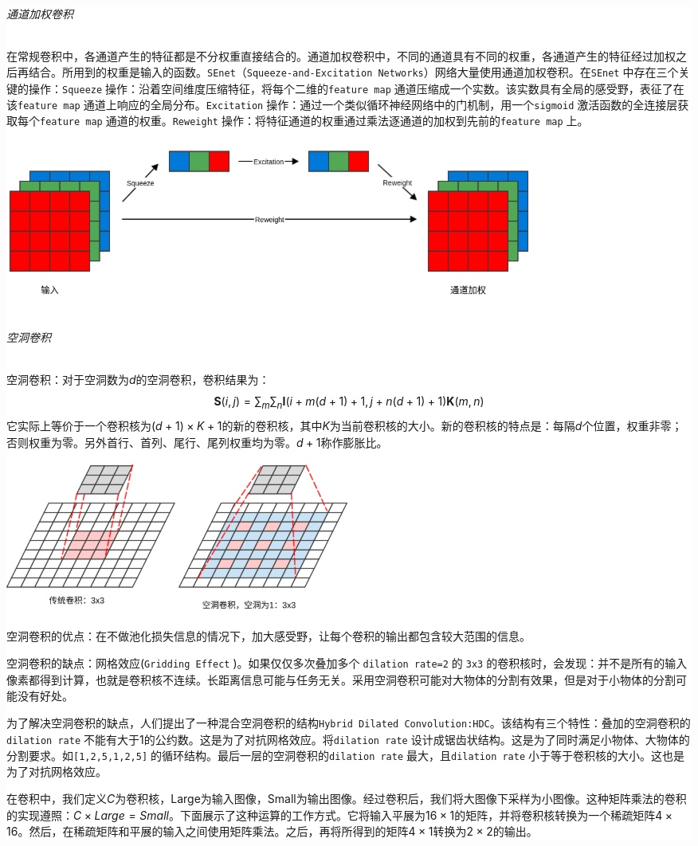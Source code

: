###### 通道加权卷积

在常规卷积中，各通道产生的特征都是不分权重直接结合的。通道加权卷积中，不同的通道具有不同的权重，各通道产生的特征经过加权之后再结合。所用到的权重是输入的函数。`SEnet`（`Squeeze-and-Excitation Networks`）网络大量使用通道加权卷积。在`SEnet` 中存在三个关键的操作：`Squeeze` 操作：沿着空间维度压缩特征，将每个二维的`feature map` 通道压缩成一个实数。该实数具有全局的感受野，表征了在该`feature map` 通道上响应的全局分布。`Excitation` 操作：通过一个类似循环神经网络中的门机制，用一个`sigmoid` 激活函数的全连接层获取每个`feature map` 通道的权重。`Reweight` 操作：将特征通道的权重通过乘法逐通道的加权到先前的`feature map` 上。

![](../../picture/1/105.png)

###### 空洞卷积

空洞卷积：对于空洞数为$d$的空洞卷积，卷积结果为：
$$
\mathbf{S}(i, j)=\sum_{m} \sum_{n} \mathbf{I}(i+m(d+1)+1, j+n(d+1)+1) \mathbf{K}(m, n)
$$
它实际上等价于一个卷积核为$(d+1)\times K +1$的新的卷积核，其中$K$为当前卷积核的大小。新的卷积核的特点是：每隔$d$个位置，权重非零；否则权重为零。另外首行、首列、尾行、尾列权重均为零。$d+1$称作膨胀比。

![](../../picture/1/106.png)

空洞卷积的优点：在不做池化损失信息的情况下，加大感受野，让每个卷积的输出都包含较大范围的信息。

空洞卷积的缺点：网格效应(`Gridding Effect` )。如果仅仅多次叠加多个 `dilation rate=2` 的 `3x3` 的卷积核时，会发现：并不是所有的输入像素都得到计算，也就是卷积核不连续。长距离信息可能与任务无关。采用空洞卷积可能对大物体的分割有效果，但是对于小物体的分割可能没有好处。

为了解决空洞卷积的缺点，人们提出了一种混合空洞卷积的结构`Hybrid Dilated Convolution:HDC`。该结构有三个特性：叠加的空洞卷积的`dilation rate` 不能有大于1的公约数。这是为了对抗网格效应。将`dilation rate` 设计成锯齿状结构。这是为了同时满足小物体、大物体的分割要求。如`[1,2,5,1,2,5]` 的循环结构。最后一层的空洞卷积的`dilation rate` 最大，且`dilation rate` 小于等于卷积核的大小。这也是为了对抗网格效应。

在卷积中，我们定义$C$为卷积核，Large为输入图像，Small为输出图像。经过卷积后，我们将大图像下采样为小图像。这种矩阵乘法的卷积的实现遵照：$C\times Large = Small$。下面展示了这种运算的工作方式。它将输入平展为$16\times 1$的矩阵，并将卷积核转换为一个稀疏矩阵$4\times 16$。然后，在稀疏矩阵和平展的输入之间使用矩阵乘法。之后，再将所得到的矩阵$4\times 1$转换为$2\times 2$的输出。
